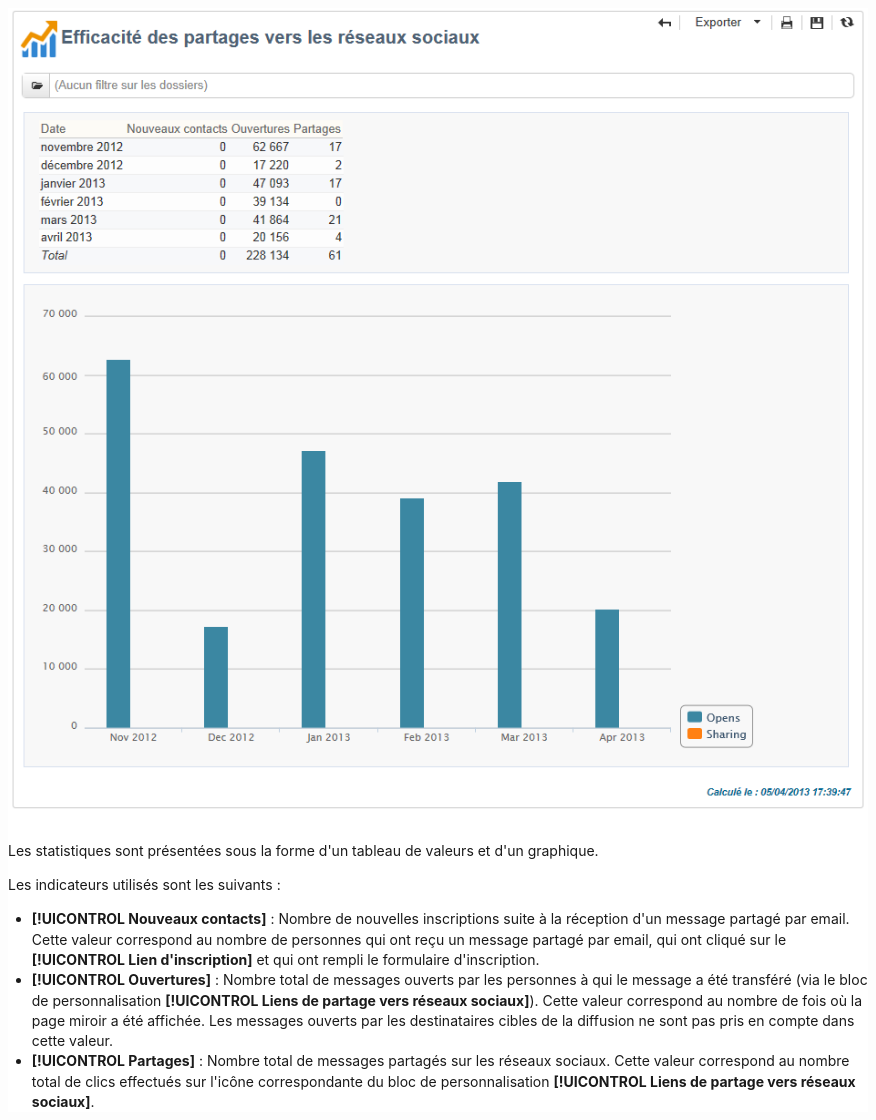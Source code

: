 ![](assets/s_ncs_user_social_report2.png)

Les statistiques sont présentées sous la forme d&#39;un tableau de valeurs et d&#39;un graphique.

Les indicateurs utilisés sont les suivants :

* **[!UICONTROL Nouveaux contacts]** : Nombre de nouvelles inscriptions suite à la réception d&#39;un message partagé par email. Cette valeur correspond au nombre de personnes qui ont reçu un message partagé par email, qui ont cliqué sur le **[!UICONTROL Lien d&#39;inscription]** et qui ont rempli le formulaire d&#39;inscription.
* **[!UICONTROL Ouvertures]** : Nombre total de messages ouverts par les personnes à qui le message a été transféré (via le bloc de personnalisation **[!UICONTROL Liens de partage vers réseaux sociaux]**). Cette valeur correspond au nombre de fois où la page miroir a été affichée. Les messages ouverts par les destinataires cibles de la diffusion ne sont pas pris en compte dans cette valeur.
* **[!UICONTROL Partages]** : Nombre total de messages partagés sur les réseaux sociaux. Cette valeur correspond au nombre total de clics effectués sur l&#39;icône correspondante du bloc de personnalisation **[!UICONTROL Liens de partage vers réseaux sociaux]**.
